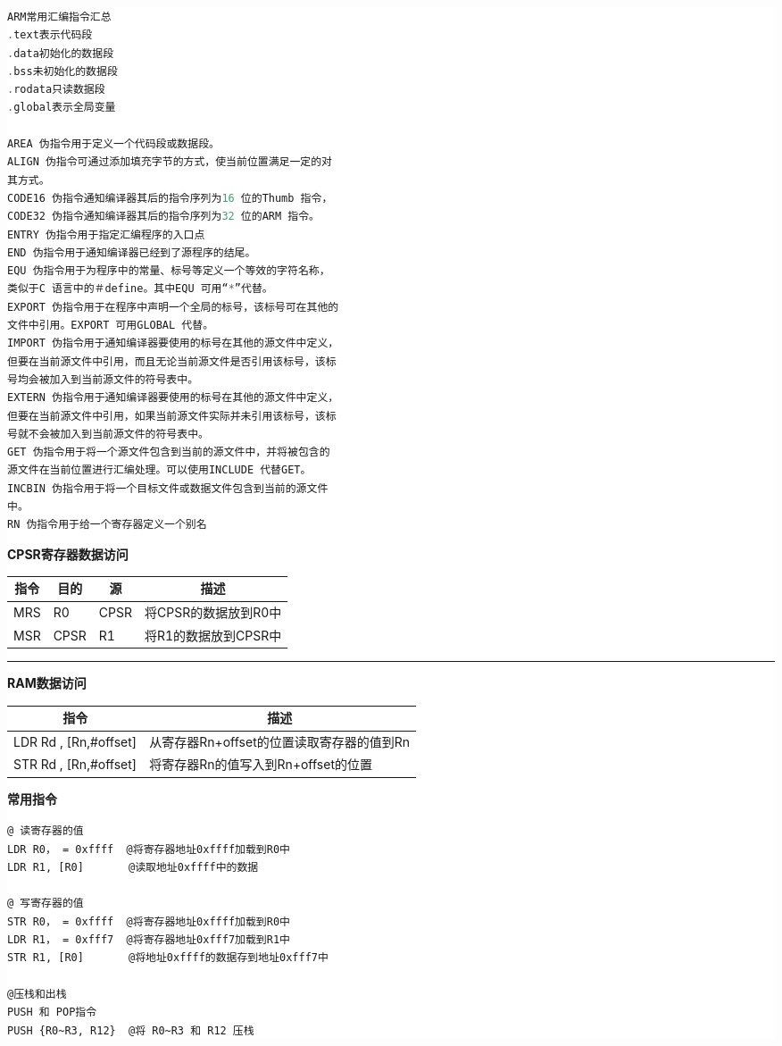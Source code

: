 ~~~c
ARM常用汇编指令汇总
.text表示代码段
.data初始化的数据段
.bss未初始化的数据段
.rodata只读数据段
.global表示全局变量

AREA 伪指令用于定义一个代码段或数据段。
ALIGN 伪指令可通过添加填充字节的方式，使当前位置满足一定的对
其方式。
CODE16 伪指令通知编译器其后的指令序列为16 位的Thumb 指令，
CODE32 伪指令通知编译器其后的指令序列为32 位的ARM 指令。
ENTRY 伪指令用于指定汇编程序的入口点
END 伪指令用于通知编译器已经到了源程序的结尾。
EQU 伪指令用于为程序中的常量、标号等定义一个等效的字符名称，
类似于C 语言中的＃define。其中EQU 可用“*”代替。
EXPORT 伪指令用于在程序中声明一个全局的标号，该标号可在其他的
文件中引用。EXPORT 可用GLOBAL 代替。
IMPORT 伪指令用于通知编译器要使用的标号在其他的源文件中定义，
但要在当前源文件中引用，而且无论当前源文件是否引用该标号，该标
号均会被加入到当前源文件的符号表中。
EXTERN 伪指令用于通知编译器要使用的标号在其他的源文件中定义，
但要在当前源文件中引用，如果当前源文件实际并未引用该标号，该标
号就不会被加入到当前源文件的符号表中。
GET 伪指令用于将一个源文件包含到当前的源文件中，并将被包含的
源文件在当前位置进行汇编处理。可以使用INCLUDE 代替GET。
INCBIN 伪指令用于将一个目标文件或数据文件包含到当前的源文件
中。
RN 伪指令用于给一个寄存器定义一个别名
~~~

**CPSR寄存器数据访问**

| 指令 | 目的 | 源   | 描述                 |
| ---- | ---- | ---- | -------------------- |
| MRS  | R0   | CPSR | 将CPSR的数据放到R0中 |
| MSR  | CPSR | R1   | 将R1的数据放到CPSR中 |

------

**RAM数据访问**

| 指令                  | 描述                                      |
| --------------------- | ----------------------------------------- |
| LDR Rd , [Rn,#offset] | 从寄存器Rn+offset的位置读取寄存器的值到Rn |
| STR Rd , [Rn,#offset] | 将寄存器Rn的值写入到Rn+offset的位置       |

**常用指令**

~~~汇编
@ 读寄存器的值
LDR R0， = 0xffff  @将寄存器地址0xffff加载到R0中
LDR R1, [R0]       @读取地址0xffff中的数据 

@ 写寄存器的值
STR R0， = 0xffff  @将寄存器地址0xffff加载到R0中
LDR R1， = 0xfff7  @将寄存器地址0xfff7加载到R1中
STR R1, [R0]       @将地址0xffff的数据存到地址0xfff7中

@压栈和出栈
PUSH 和 POP指令
PUSH {R0~R3, R12}  @将 R0~R3 和 R12 压栈
~~~
